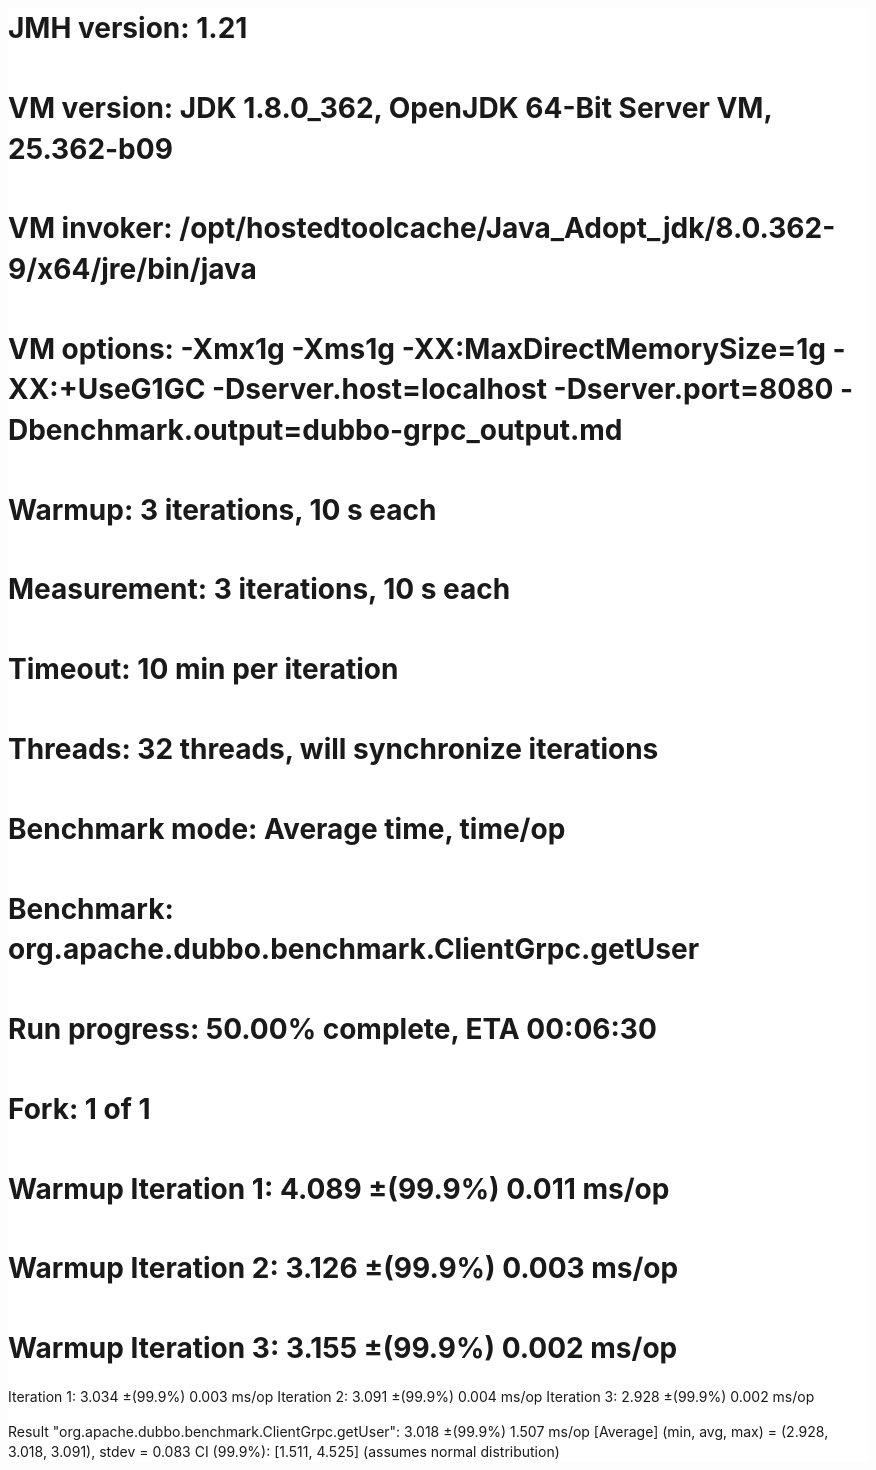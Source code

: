 
# JMH version: 1.21
# VM version: JDK 1.8.0_362, OpenJDK 64-Bit Server VM, 25.362-b09
# VM invoker: /opt/hostedtoolcache/Java_Adopt_jdk/8.0.362-9/x64/jre/bin/java
# VM options: -Xmx1g -Xms1g -XX:MaxDirectMemorySize=1g -XX:+UseG1GC -Dserver.host=localhost -Dserver.port=8080 -Dbenchmark.output=dubbo-grpc_output.md
# Warmup: 3 iterations, 10 s each
# Measurement: 3 iterations, 10 s each
# Timeout: 10 min per iteration
# Threads: 32 threads, will synchronize iterations
# Benchmark mode: Average time, time/op
# Benchmark: org.apache.dubbo.benchmark.ClientGrpc.getUser

# Run progress: 50.00% complete, ETA 00:06:30
# Fork: 1 of 1
# Warmup Iteration   1: 4.089 ±(99.9%) 0.011 ms/op
# Warmup Iteration   2: 3.126 ±(99.9%) 0.003 ms/op
# Warmup Iteration   3: 3.155 ±(99.9%) 0.002 ms/op
Iteration   1: 3.034 ±(99.9%) 0.003 ms/op
Iteration   2: 3.091 ±(99.9%) 0.004 ms/op
Iteration   3: 2.928 ±(99.9%) 0.002 ms/op


Result "org.apache.dubbo.benchmark.ClientGrpc.getUser":
  3.018 ±(99.9%) 1.507 ms/op [Average]
  (min, avg, max) = (2.928, 3.018, 3.091), stdev = 0.083
  CI (99.9%): [1.511, 4.525] (assumes normal distribution)
